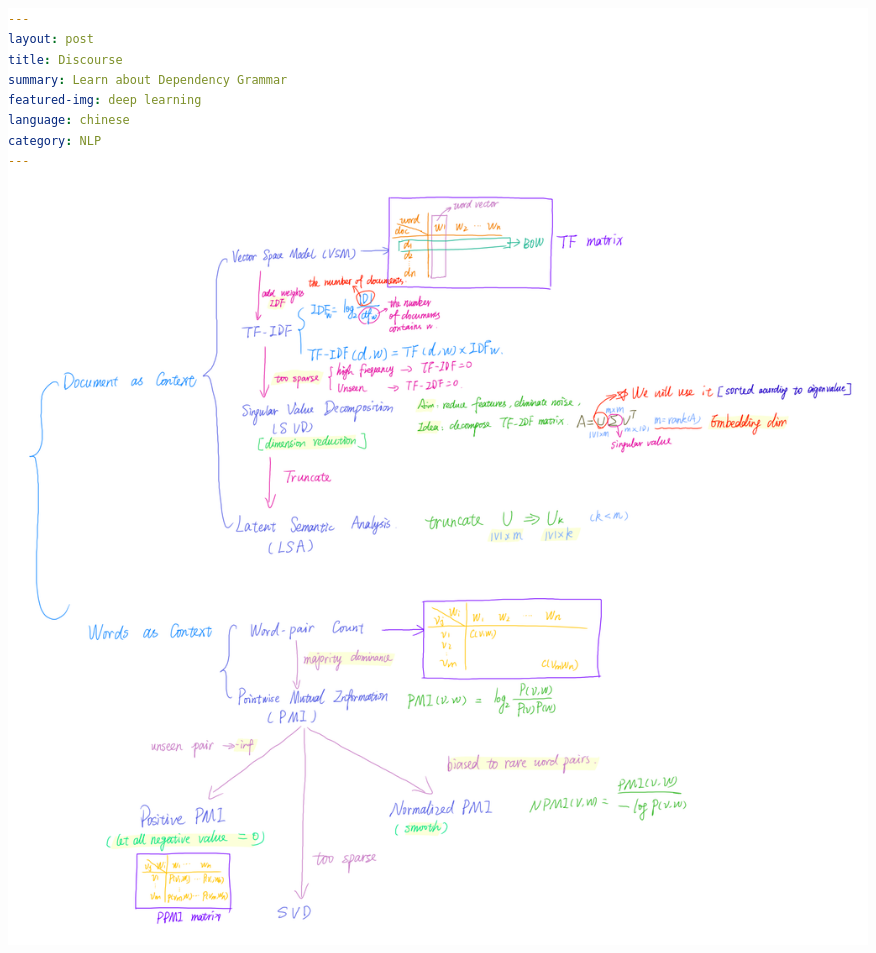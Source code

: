 ```yaml
---
layout: post
title: Discourse
summary: Learn about Dependency Grammar
featured-img: deep learning
language: chinese
category: NLP
---
```


![image1](/assets/img/post_img/128.png)
